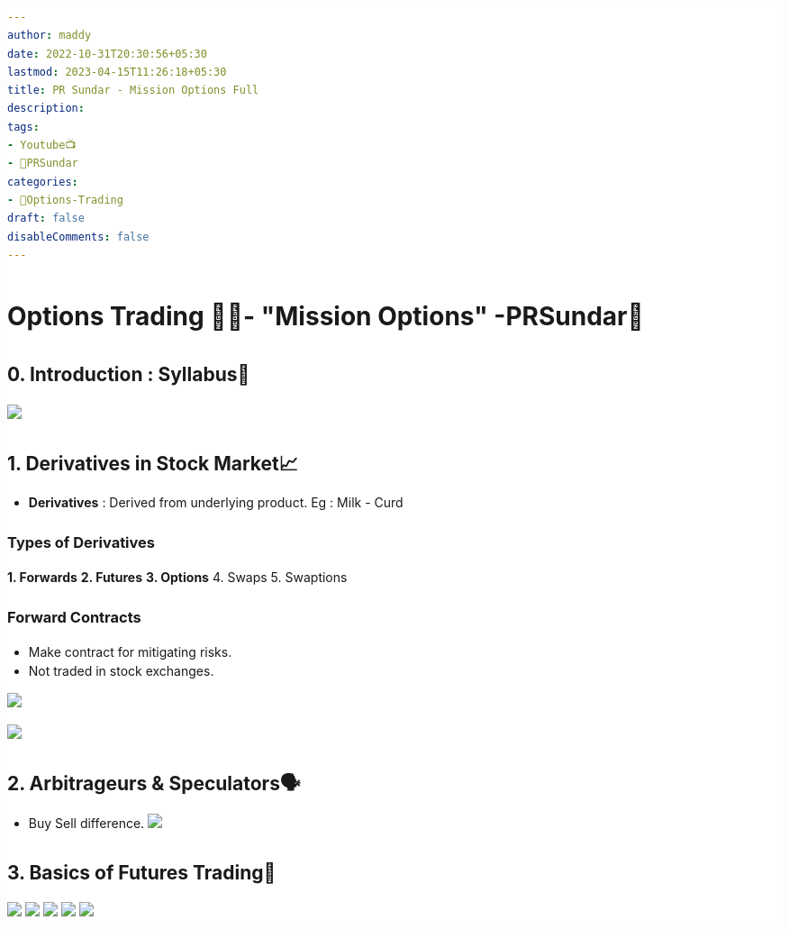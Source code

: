 ```yaml
---
author: maddy
date: 2022-10-31T20:30:56+05:30
lastmod: 2023-04-15T11:26:18+05:30
title: PR Sundar - Mission Options Full
description: 
tags:
- Youtube📺
- 🧔PRSundar 
categories: 
- 🤹Options-Trading
draft: false
disableComments: false
---
```

# Options Trading 🤹🏼- "Mission Options" -PRSundar🧔 
## 0. Introduction : Syllabus📑

[![](https://i.imgur.com/bokTP1fm.png)](https://i.imgur.com/bokTP1f.png)

## 1. Derivatives in Stock Market📈 
- **Derivatives** : Derived from underlying product. Eg : Milk - Curd
### Types of Derivatives
**1. Forwards**
**2. Futures**
**3. Options**
4. Swaps
5. Swaptions

### Forward Contracts
- Make contract for mitigating risks.
- Not traded in stock exchanges.

![](https://i.imgur.com/WHSwfd2l.png)

![](https://i.imgur.com/10wyyV7l.png)

## 2. Arbitrageurs & Speculators🗣️
- Buy Sell difference.
![](https://i.imgur.com/D9YzVRMl.png)

## 3. Basics of Futures Trading🛂

![](https://i.imgur.com/fFViWcTl.png)
![](https://i.imgur.com/pusBSw9l.png)
![](https://i.imgur.com/qSoEsJtl.png)
![](https://i.imgur.com/LeuvjLcl.png)
![](https://i.imgur.com/dEz2g1kl.png)
